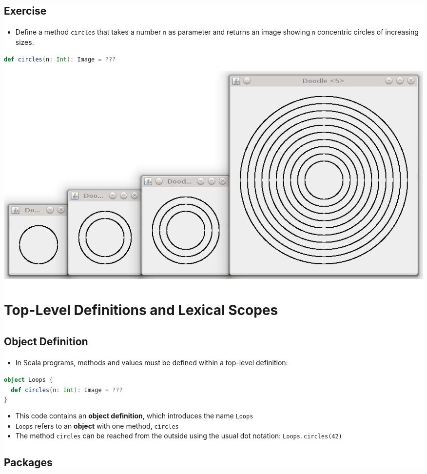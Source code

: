 ## Exercise

- Define a method `circles` that takes a number `n` as parameter and returns an image showing `n` concentric circles of increasing sizes.

~~~ scala
def circles(n: Int): Image = ???
~~~

![](circles.png)



# Top-Level Definitions and Lexical Scopes

## Object Definition

- In Scala programs, methods and values must be defined within a top-level definition:

~~~ scala
object Loops {
  def circles(n: Int): Image = ???
}
~~~

- This code contains an **object definition**, which introduces the name `Loops`
- `Loops` refers to an **object** with one method, `circles`
- The method `circles` can be reached from the outside using the usual dot notation: `Loops.circles(42)`

## Packages
